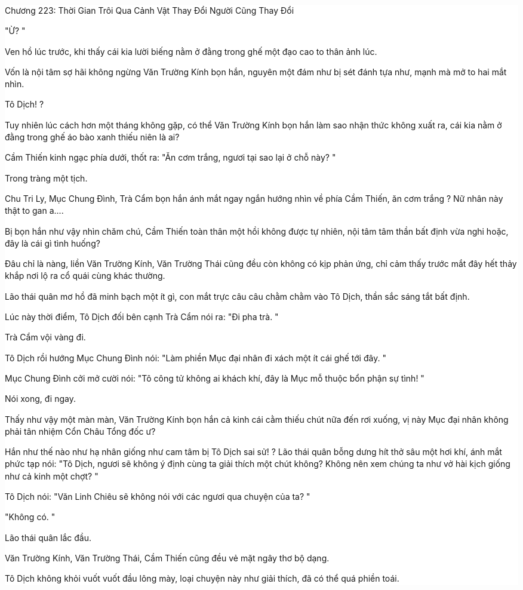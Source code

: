 




Chương 223: Thời Gian Trôi Qua Cảnh Vật Thay Đổi Người Cũng Thay Đổi


"Ừ? "

Ven hồ lúc trước, khi thấy cái kia lười biếng nằm ở đằng trong ghế một đạo cao to thân ảnh lúc.

Vốn là nội tâm sợ hãi không ngừng Văn Trường Kính bọn hắn, nguyên một đám như bị sét đánh tựa như, mạnh mà mở to hai mắt nhìn.

Tô Dịch! ?

Tuy nhiên lúc cách hơn một tháng không gặp, có thể Văn Trường Kính bọn hắn làm sao nhận thức không xuất ra, cái kia nằm ở đằng trong ghế áo bào xanh thiếu niên là ai?

Cầm Thiến kinh ngạc phía dưới, thốt ra: "Ăn cơm trắng, ngươi tại sao lại ở chỗ này? "

Trong tràng một tịch.

Chu Tri Ly, Mục Chung Đình, Trà Cẩm bọn hắn ánh mắt ngay ngắn hướng nhìn về phía Cầm Thiến, ăn cơm trắng ? Nữ nhân này thật to gan a....

Bị bọn hắn như vậy nhìn chăm chú, Cầm Thiến toàn thân một hồi không được tự nhiên, nội tâm tâm thần bất định vừa nghi hoặc, đây là cái gì tình huống?

Đâu chỉ là nàng, liền Văn Trường Kính, Văn Trường Thái cũng đều còn không có kịp phản ứng, chỉ cảm thấy trước mắt đây hết thảy khắp nơi lộ ra cổ quái cùng khác thường.

Lão thái quân mơ hồ đã minh bạch một ít gì, con mắt trực câu câu chằm chằm vào Tô Dịch, thần sắc sáng tắt bất định.

Lúc này thời điểm, Tô Dịch đối bên cạnh Trà Cẩm nói ra: "Đi pha trà. "

Trà Cẩm vội vàng đi.

Tô Dịch rồi hướng Mục Chung Đình nói: "Làm phiền Mục đại nhân đi xách một ít cái ghế tới đây. "

Mục Chung Đình cởi mở cười nói: "Tô công tử không ai khách khí, đây là Mục mỗ thuộc bổn phận sự tình! "

Nói xong, đi ngay.

Thấy như vậy một màn màn, Văn Trường Kính bọn hắn cả kinh cái cằm thiếu chút nữa đến rơi xuống, vị này Mục đại nhân không phải tân nhiệm Cổn Châu Tổng đốc ư?

Hắn như thế nào như hạ nhân giống như cam tâm bị Tô Dịch sai sử! ?
Lão thái quân bỗng dưng hít thở sâu một hơi khí, ánh mắt phức tạp nói: "Tô Dịch, ngươi sẽ không ý định cùng ta giải thích một chút không? Không nên xem chúng ta như vở hài kịch giống như cả kinh một chợt? "

Tô Dịch nói: "Văn Linh Chiêu sẽ không nói với các ngươi qua chuyện của ta? "

"Không có. "

Lão thái quân lắc đầu.

Văn Trường Kính, Văn Trường Thái, Cầm Thiến cũng đều vẻ mặt ngây thơ bộ dạng.

Tô Dịch không khỏi vuốt vuốt đầu lông mày, loại chuyện này như giải thích, đã có thể quá phiền toái.
